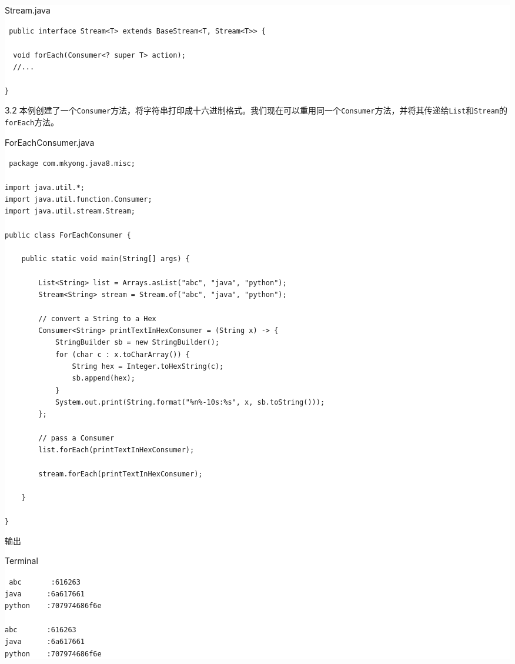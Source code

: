 Stream.java

```
 public interface Stream<T> extends BaseStream<T, Stream<T>> {

  void forEach(Consumer<? super T> action);
  //...

} 
```

3.2 本例创建了一个`Consumer`方法，将字符串打印成十六进制格式。我们现在可以重用同一个`Consumer`方法，并将其传递给`List`和`Stream`的`forEach`方法。

ForEachConsumer.java

```
 package com.mkyong.java8.misc;

import java.util.*;
import java.util.function.Consumer;
import java.util.stream.Stream;

public class ForEachConsumer {

    public static void main(String[] args) {

        List<String> list = Arrays.asList("abc", "java", "python");
        Stream<String> stream = Stream.of("abc", "java", "python");

        // convert a String to a Hex
        Consumer<String> printTextInHexConsumer = (String x) -> {
            StringBuilder sb = new StringBuilder();
            for (char c : x.toCharArray()) {
                String hex = Integer.toHexString(c);
                sb.append(hex);
            }
            System.out.print(String.format("%n%-10s:%s", x, sb.toString()));
        };

        // pass a Consumer
        list.forEach(printTextInHexConsumer);

        stream.forEach(printTextInHexConsumer);

    }

} 
```

输出

Terminal

```
 abc       :616263
java      :6a617661
python    :707974686f6e

abc       :616263
java      :6a617661
python    :707974686f6e 
```

